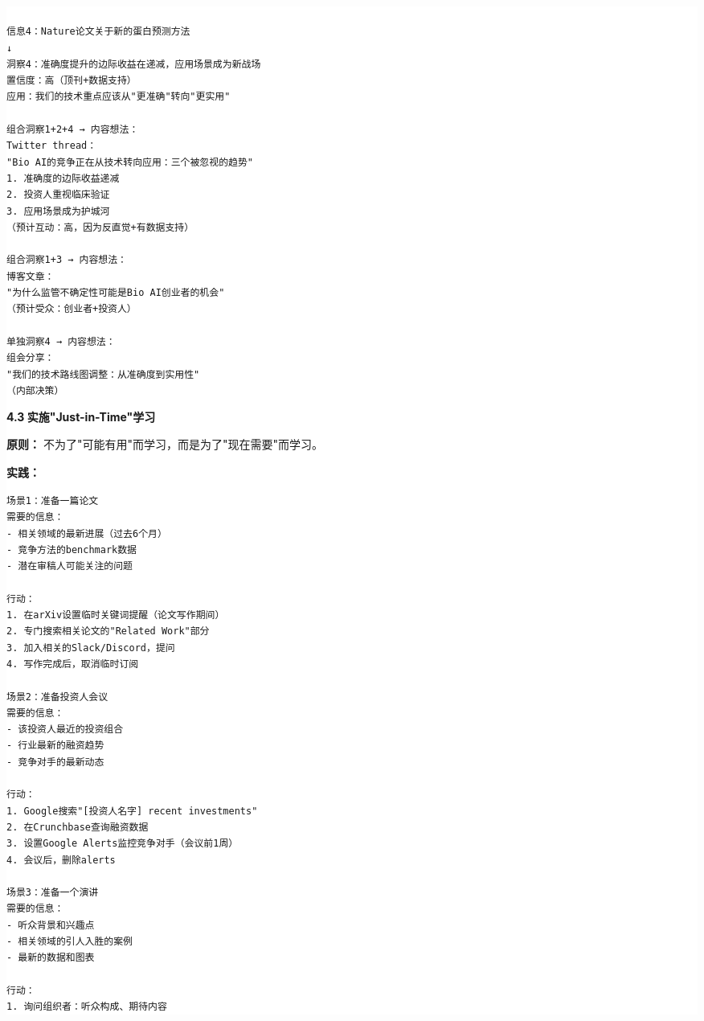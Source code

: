 ```

信息4：Nature论文关于新的蛋白预测方法
↓
洞察4：准确度提升的边际收益在递减，应用场景成为新战场
置信度：高（顶刊+数据支持）
应用：我们的技术重点应该从"更准确"转向"更实用"

组合洞察1+2+4 → 内容想法：
Twitter thread：
"Bio AI的竞争正在从技术转向应用：三个被忽视的趋势"
1. 准确度的边际收益递减
2. 投资人重视临床验证
3. 应用场景成为护城河
（预计互动：高，因为反直觉+有数据支持）

组合洞察1+3 → 内容想法：
博客文章：
"为什么监管不确定性可能是Bio AI创业者的机会"
（预计受众：创业者+投资人）

单独洞察4 → 内容想法：
组会分享：
"我们的技术路线图调整：从准确度到实用性"
（内部决策）
```

**4.3 实施"Just-in-Time"学习**

**原则：** 不为了"可能有用"而学习，而是为了"现在需要"而学习。

**实践：**

```
场景1：准备一篇论文
需要的信息：
- 相关领域的最新进展（过去6个月）
- 竞争方法的benchmark数据
- 潜在审稿人可能关注的问题

行动：
1. 在arXiv设置临时关键词提醒（论文写作期间）
2. 专门搜索相关论文的"Related Work"部分
3. 加入相关的Slack/Discord，提问
4. 写作完成后，取消临时订阅

场景2：准备投资人会议
需要的信息：
- 该投资人最近的投资组合
- 行业最新的融资趋势
- 竞争对手的最新动态

行动：
1. Google搜索"[投资人名字] recent investments"
2. 在Crunchbase查询融资数据
3. 设置Google Alerts监控竞争对手（会议前1周）
4. 会议后，删除alerts

场景3：准备一个演讲
需要的信息：
- 听众背景和兴趣点
- 相关领域的引人入胜的案例
- 最新的数据和图表

行动：
1. 询问组织者：听众构成、期待内容
```